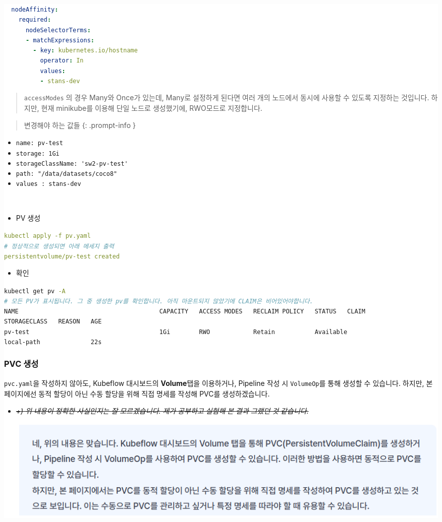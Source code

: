 ```yaml
  nodeAffinity:
    required:
      nodeSelectorTerms:
      - matchExpressions:
        - key: kubernetes.io/hostname
          operator: In
          values:
          - stans-dev
```

> `accessModes` 의 경우 Many와 Once가 있는데, Many로 설정하게 된다면 여러 개의 노드에서 동시에 사용할 수 있도록 지정하는 것입니다. 하지만, 현재 minikube를 이용해 단일 노드로 생성했기에, RWO모드로 지정합니다.


> 변경해야 하는 값들 
{: .prompt-info }

- `name: pv-test`
- `storage: 1Gi`
- `storageClassName: 'sw2-pv-test'`
- `path: "/data/datasets/coco8"`
- `values : stans-dev`

<br>

- PV 생성

```yaml
kubectl apply -f pv.yaml
# 정상적으로 생성되면 아래 메세지 출력
persistentvolume/pv-test created
```

- 확인

```bash
kubectl get pv -A
# 모든 PV가 표시됩니다. 그 중 생성한 pv를 확인합니다. 아직 마운트되지 않았기에 CLAIM은 비어있어야합니다.
NAME                                       CAPACITY   ACCESS MODES   RECLAIM POLICY   STATUS   CLAIM                                                         STORAGECLASS   REASON   AGE
pv-test                                    1Gi        RWO            Retain           Available                                                                 local-path              22s
```

### PVC 생성

`pvc.yaml`을 작성하지 않아도, Kubeflow 대시보드의 **Volume**탭을 이용하거나, Pipeline 작성 시 `VolumeOp`를 통해 생성할 수 있습니다. 하지만, 본 페이지에선 동적 할당이 아닌 수동 할당을 위해 직접 명세를 작성해 PVC를 생성하겠습니다.

- *~~+) 위 내용이 정확한 사실인지는 잘 모르겠습니다. 제가 공부하고 실험해 본 결과 그랬던 것 같습니다.~~*
    
    ![Untitled](/assets/img/kubeflow/kubeyolo109.png)
